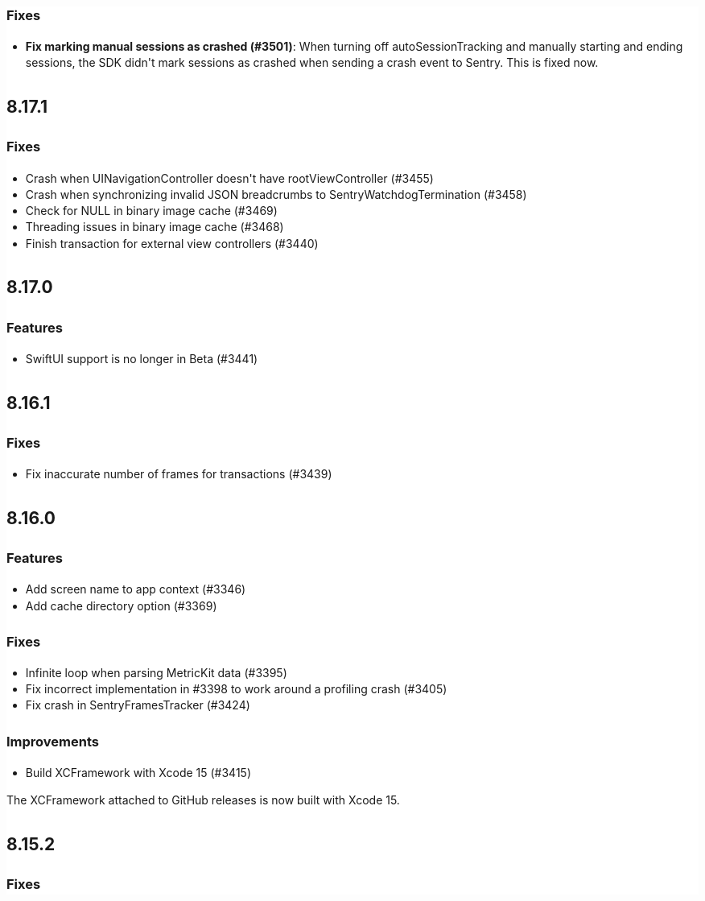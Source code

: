 ### Fixes

- **Fix marking manual sessions as crashed (#3501)**: When turning off autoSessionTracking and manually starting and ending sessions, the SDK didn't mark sessions as crashed when sending a crash event to Sentry. This is fixed now.

## 8.17.1

### Fixes

- Crash when UINavigationController doesn't have rootViewController (#3455)
- Crash when synchronizing invalid JSON breadcrumbs to SentryWatchdogTermination (#3458)
- Check for NULL in binary image cache (#3469)
- Threading issues in binary image cache (#3468)
- Finish transaction for external view controllers (#3440)

## 8.17.0

### Features

- SwiftUI support is no longer in Beta (#3441)

## 8.16.1

### Fixes

- Fix inaccurate number of frames for transactions (#3439)

## 8.16.0

### Features

- Add screen name to app context (#3346)
- Add cache directory option (#3369)

### Fixes

- Infinite loop when parsing MetricKit data (#3395)
- Fix incorrect implementation in #3398 to work around a profiling crash (#3405)
- Fix crash in SentryFramesTracker (#3424)

### Improvements

- Build XCFramework with Xcode 15 (#3415)

The XCFramework attached to GitHub releases is now built with Xcode 15.

## 8.15.2

### Fixes
